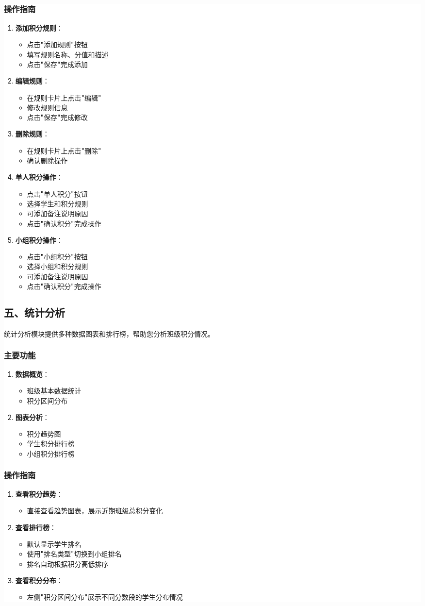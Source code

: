 ### 操作指南

1. **添加积分规则**：
   - 点击"添加规则"按钮
   - 填写规则名称、分值和描述
   - 点击"保存"完成添加

2. **编辑规则**：
   - 在规则卡片上点击"编辑"
   - 修改规则信息
   - 点击"保存"完成修改

3. **删除规则**：
   - 在规则卡片上点击"删除"
   - 确认删除操作

4. **单人积分操作**：
   - 点击"单人积分"按钮
   - 选择学生和积分规则
   - 可添加备注说明原因
   - 点击"确认积分"完成操作

5. **小组积分操作**：
   - 点击"小组积分"按钮
   - 选择小组和积分规则
   - 可添加备注说明原因
   - 点击"确认积分"完成操作

## 五、统计分析

统计分析模块提供多种数据图表和排行榜，帮助您分析班级积分情况。

### 主要功能

1. **数据概览**：
   - 班级基本数据统计
   - 积分区间分布

2. **图表分析**：
   - 积分趋势图
   - 学生积分排行榜
   - 小组积分排行榜

### 操作指南

1. **查看积分趋势**：
   - 直接查看趋势图表，展示近期班级总积分变化

2. **查看排行榜**：
   - 默认显示学生排名
   - 使用"排名类型"切换到小组排名
   - 排名自动根据积分高低排序

3. **查看积分分布**：
   - 左侧"积分区间分布"展示不同分数段的学生分布情况
